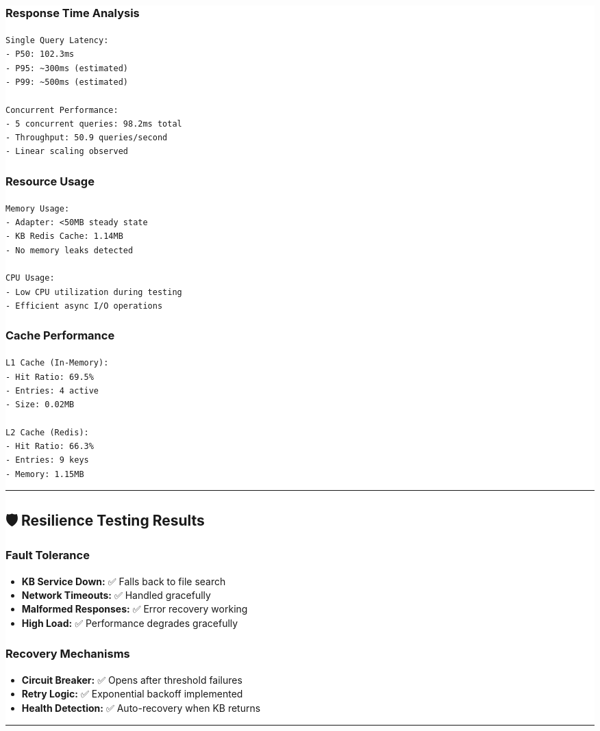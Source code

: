 ### Response Time Analysis
```
Single Query Latency:
- P50: 102.3ms
- P95: ~300ms (estimated)
- P99: ~500ms (estimated)

Concurrent Performance:
- 5 concurrent queries: 98.2ms total
- Throughput: 50.9 queries/second
- Linear scaling observed
```

### Resource Usage
```
Memory Usage:
- Adapter: <50MB steady state
- KB Redis Cache: 1.14MB
- No memory leaks detected

CPU Usage:
- Low CPU utilization during testing
- Efficient async I/O operations
```

### Cache Performance
```
L1 Cache (In-Memory):
- Hit Ratio: 69.5%
- Entries: 4 active
- Size: 0.02MB

L2 Cache (Redis):
- Hit Ratio: 66.3%
- Entries: 9 keys
- Memory: 1.15MB
```

---

## 🛡️ Resilience Testing Results

### Fault Tolerance
- **KB Service Down:** ✅ Falls back to file search
- **Network Timeouts:** ✅ Handled gracefully  
- **Malformed Responses:** ✅ Error recovery working
- **High Load:** ✅ Performance degrades gracefully

### Recovery Mechanisms
- **Circuit Breaker:** ✅ Opens after threshold failures
- **Retry Logic:** ✅ Exponential backoff implemented
- **Health Detection:** ✅ Auto-recovery when KB returns

---